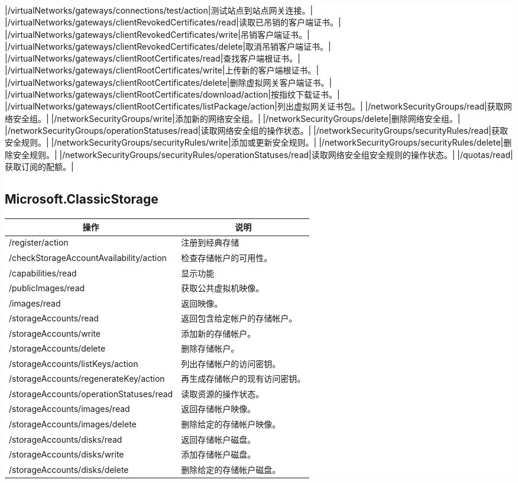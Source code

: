 |/virtualNetworks/gateways/connections/test/action|测试站点到站点网关连接。|
|/virtualNetworks/gateways/clientRevokedCertificates/read|读取已吊销的客户端证书。|
|/virtualNetworks/gateways/clientRevokedCertificates/write|吊销客户端证书。|
|/virtualNetworks/gateways/clientRevokedCertificates/delete|取消吊销客户端证书。|
|/virtualNetworks/gateways/clientRootCertificates/read|查找客户端根证书。|
|/virtualNetworks/gateways/clientRootCertificates/write|上传新的客户端根证书。|
|/virtualNetworks/gateways/clientRootCertificates/delete|删除虚拟网关客户端证书。|
|/virtualNetworks/gateways/clientRootCertificates/download/action|按指纹下载证书。|
|/virtualNetworks/gateways/clientRootCertificates/listPackage/action|列出虚拟网关证书包。|
|/networkSecurityGroups/read|获取网络安全组。|
|/networkSecurityGroups/write|添加新的网络安全组。|
|/networkSecurityGroups/delete|删除网络安全组。|
|/networkSecurityGroups/operationStatuses/read|读取网络安全组的操作状态。|
|/networkSecurityGroups/securityRules/read|获取安全规则。|
|/networkSecurityGroups/securityRules/write|添加或更新安全规则。|
|/networkSecurityGroups/securityRules/delete|删除安全规则。|
|/networkSecurityGroups/securityRules/operationStatuses/read|读取网络安全组安全规则的操作状态。|
|/quotas/read|获取订阅的配额。|

## <a name="microsoftclassicstorage"></a>Microsoft.ClassicStorage

| 操作 | 说明 |
|---|---|
|/register/action|注册到经典存储|
|/checkStorageAccountAvailability/action|检查存储帐户的可用性。|
|/capabilities/read|显示功能|
|/publicImages/read|获取公共虚拟机映像。|
|/images/read|返回映像。|
|/storageAccounts/read|返回包含给定帐户的存储帐户。|
|/storageAccounts/write|添加新的存储帐户。|
|/storageAccounts/delete|删除存储帐户。|
|/storageAccounts/listKeys/action|列出存储帐户的访问密钥。|
|/storageAccounts/regenerateKey/action|再生成存储帐户的现有访问密钥。|
|/storageAccounts/operationStatuses/read|读取资源的操作状态。|
|/storageAccounts/images/read|返回存储帐户映像。|
|/storageAccounts/images/delete|删除给定的存储帐户映像。|
|/storageAccounts/disks/read|返回存储帐户磁盘。|
|/storageAccounts/disks/write|添加存储帐户磁盘。|
|/storageAccounts/disks/delete|删除给定的存储帐户磁盘。|